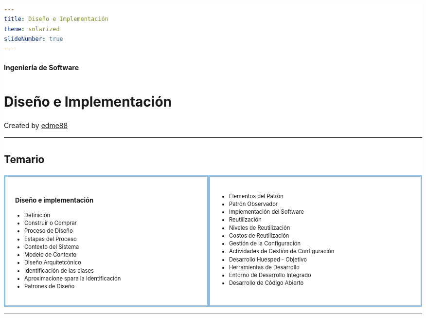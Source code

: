 ```yaml
---
title: Diseño e Implementación
theme: solarized
slideNumber: true
---
```


#### Ingeniería de Software
# Diseño e Implementación
Created by <i class="fab fa-telegram"></i>
[edme88]("https://t.me/edme88")

---

<style>
.grid-container2 {
    display: grid;
    grid-template-columns: auto auto;
    font-size: 0.8em;
    text-align: left !important;
}

.grid-item {
    border: 3px solid rgba(121, 177, 217, 0.8);
    padding: 20px;
    text-align: left !important;
}
</style>
## Temario
<div class="grid-container2">
<div class="grid-item">

### Diseño e implementación
* Definición
* Construir o Comprar
* Proceso de Diseño
* Estapas del Proceso
* Contexto del Sistema
* Modelo de Contexto
* Diseño Arquitetcónico
* Identificación de las clases
* Aproximacione spara la Identificación
* Patrones de Diseño
</div>
<div class="grid-item">

* Elementos del Patrón
* Patrón Observador
* Implementación del Software
* Reutilización
* Niveles de Reutilización
* Costos de Reutilización
* Gestión de la Configuración
* Actividades de Gestión de Configuración
* Desarrollo Huesped - Objetivo
* Herramientas de Desarrollo
* Entorno de Desarrollo Integrado
* Desarrollo de Código Abierto
</div>
</div>

---